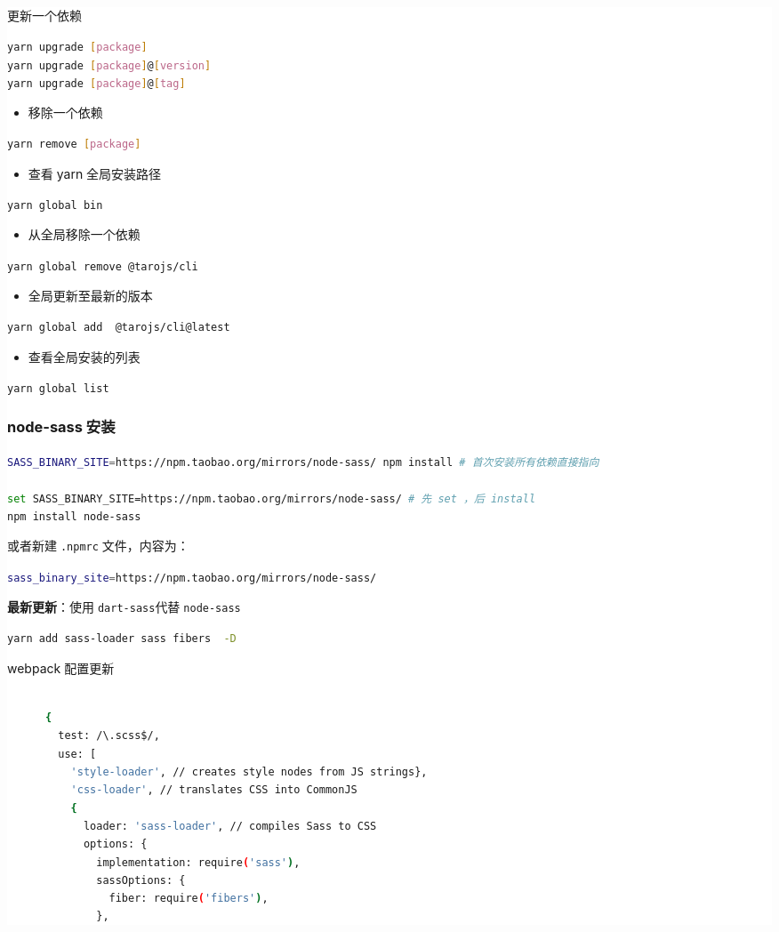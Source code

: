 更新一个依赖

```bash
yarn upgrade [package]
yarn upgrade [package]@[version]
yarn upgrade [package]@[tag]
```

- 移除一个依赖

```bash
yarn remove [package]
```

- 查看 yarn 全局安装路径

```bash
yarn global bin
```

- 从全局移除一个依赖

```bash
yarn global remove @tarojs/cli
```

- 全局更新至最新的版本

```bash
yarn global add  @tarojs/cli@latest
```

- 查看全局安装的列表

```bash
yarn global list
```

### node-sass 安装

```bash
SASS_BINARY_SITE=https://npm.taobao.org/mirrors/node-sass/ npm install # 首次安装所有依赖直接指向

set SASS_BINARY_SITE=https://npm.taobao.org/mirrors/node-sass/ # 先 set ，后 install
npm install node-sass
```

或者新建 `.npmrc` 文件，内容为：

```bash
sass_binary_site=https://npm.taobao.org/mirrors/node-sass/
```

**最新更新**：使用 `dart-sass`代替 `node-sass`

```bash
yarn add sass-loader sass fibers  -D
```

webpack 配置更新

```bash

      {
        test: /\.scss$/,
        use: [
          'style-loader', // creates style nodes from JS strings},
          'css-loader', // translates CSS into CommonJS
          {
            loader: 'sass-loader', // compiles Sass to CSS
            options: {
              implementation: require('sass'),
              sassOptions: {
                fiber: require('fibers'),
              },
```